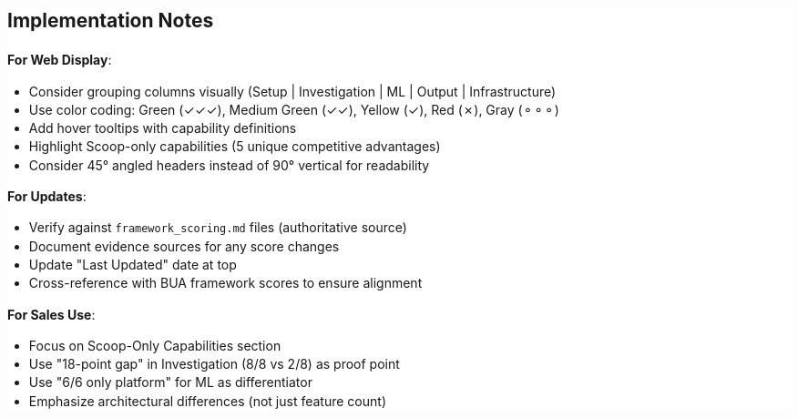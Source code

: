 
## Implementation Notes

**For Web Display**:
- Consider grouping columns visually (Setup | Investigation | ML | Output | Infrastructure)
- Use color coding: Green (✓✓✓), Medium Green (✓✓), Yellow (✓), Red (✗), Gray (⚬⚬⚬)
- Add hover tooltips with capability definitions
- Highlight Scoop-only capabilities (5 unique competitive advantages)
- Consider 45° angled headers instead of 90° vertical for readability

**For Updates**:
- Verify against `framework_scoring.md` files (authoritative source)
- Document evidence sources for any score changes
- Update "Last Updated" date at top
- Cross-reference with BUA framework scores to ensure alignment

**For Sales Use**:
- Focus on Scoop-Only Capabilities section
- Use "18-point gap" in Investigation (8/8 vs 2/8) as proof point
- Use "6/6 only platform" for ML as differentiator
- Emphasize architectural differences (not just feature count)
